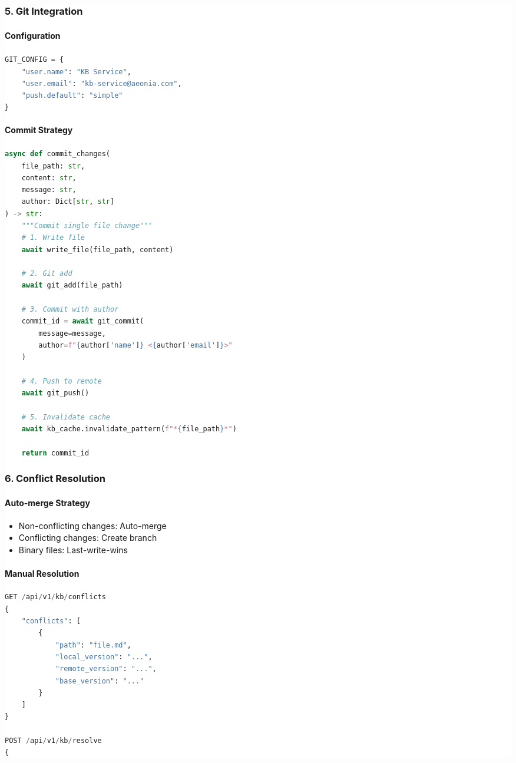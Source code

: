 ### 5. Git Integration

#### Configuration
```python
GIT_CONFIG = {
    "user.name": "KB Service",
    "user.email": "kb-service@aeonia.com",
    "push.default": "simple"
}
```

#### Commit Strategy
```python
async def commit_changes(
    file_path: str,
    content: str,
    message: str,
    author: Dict[str, str]
) -> str:
    """Commit single file change"""
    # 1. Write file
    await write_file(file_path, content)
    
    # 2. Git add
    await git_add(file_path)
    
    # 3. Commit with author
    commit_id = await git_commit(
        message=message,
        author=f"{author['name']} <{author['email']}>"
    )
    
    # 4. Push to remote
    await git_push()
    
    # 5. Invalidate cache
    await kb_cache.invalidate_pattern(f"*{file_path}*")
    
    return commit_id
```

### 6. Conflict Resolution

#### Auto-merge Strategy
- Non-conflicting changes: Auto-merge
- Conflicting changes: Create branch
- Binary files: Last-write-wins

#### Manual Resolution
```python
GET /api/v1/kb/conflicts
{
    "conflicts": [
        {
            "path": "file.md",
            "local_version": "...",
            "remote_version": "...",
            "base_version": "..."
        }
    ]
}

POST /api/v1/kb/resolve
{
```